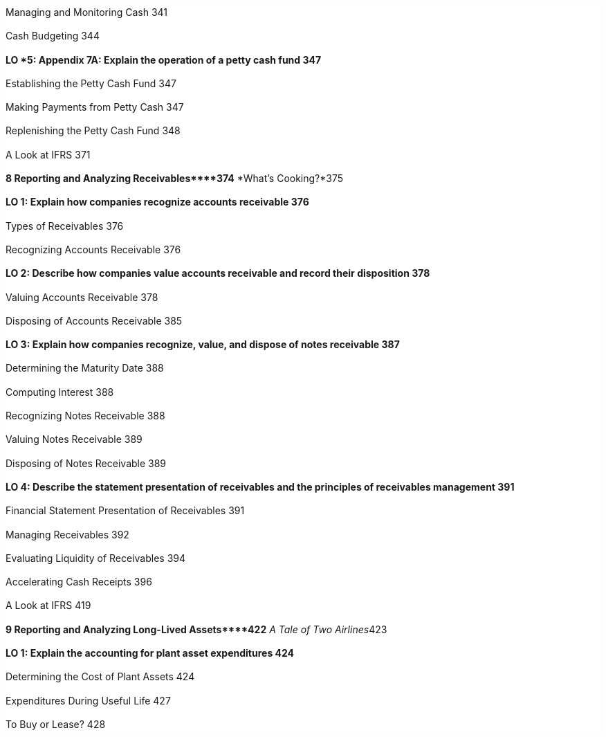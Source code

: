  Managing and Monitoring Cash 341

 Cash Budgeting 344

 **LO \*5: Appendix 7A: Explain the operation of a petty cash fund 347**

 Establishing the Petty Cash Fund 347

 Making Payments from Petty Cash 347

 Replenishing the Petty Cash Fund 348

 A Look at IFRS 371

 **8 Reporting and Analyzing Receivables****374**
 *What’s Cooking?*375

 **LO 1: Explain how companies recognize accounts receivable 376**

 Types of Receivables 376

 Recognizing Accounts Receivable 376

 **LO 2: Describe how companies value accounts receivable and record their disposition 378**

 Valuing Accounts Receivable 378

 Disposing of Accounts Receivable 385

 **LO 3: Explain how companies recognize, value, and dispose of notes receivable 387**

 Determining the Maturity Date 388

 Computing Interest 388

 Recognizing Notes Receivable 388

 Valuing Notes Receivable 389

 Disposing of Notes Receivable 389

 **LO 4: Describe the statement presentation of receivables and the principles of receivables management 391**

 Financial Statement Presentation of Receivables 391

 Managing Receivables 392

 Evaluating Liquidity of Receivables 394

 Accelerating Cash Receipts 396

 A Look at IFRS 419

 **9 Reporting and Analyzing Long-Lived Assets****422**
 *A Tale of Two Airlines*423

 **LO 1: Explain the accounting for plant asset expenditures 424**

 Determining the Cost of Plant Assets 424

 Expenditures During Useful Life 427

 To Buy or Lease? 428
